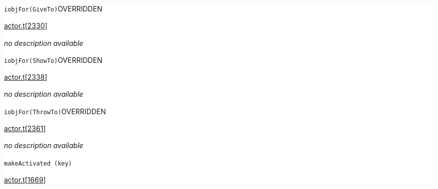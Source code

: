 `iobjFor(GiveTo)`<span class="rem">OVERRIDDEN</span>

[actor.t](../file/actor.t.html)\[[2330](../source/actor.t.html#2330)\]



*no description available*



<span id="iobjFor(ShowTo)"></span>

`iobjFor(ShowTo)`<span class="rem">OVERRIDDEN</span>

[actor.t](../file/actor.t.html)\[[2338](../source/actor.t.html#2338)\]



*no description available*



<span id="iobjFor(ThrowTo)"></span>

`iobjFor(ThrowTo)`<span class="rem">OVERRIDDEN</span>

[actor.t](../file/actor.t.html)\[[2361](../source/actor.t.html#2361)\]



*no description available*



<span id="makeActivated"></span>

`makeActivated (key)`

[actor.t](../file/actor.t.html)\[[1669](../source/actor.t.html#1669)\]




